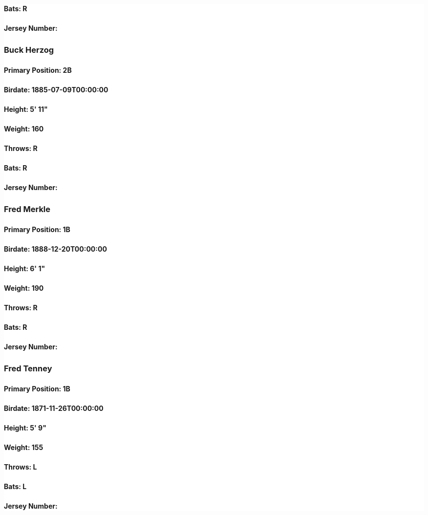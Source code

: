 #### Bats: R
#### Jersey Number: 
### Buck Herzog
#### Primary Position: 2B
#### Birdate: 1885-07-09T00:00:00
#### Height: 5' 11"
#### Weight: 160
#### Throws: R
#### Bats: R
#### Jersey Number: 
### Fred Merkle
#### Primary Position: 1B
#### Birdate: 1888-12-20T00:00:00
#### Height: 6' 1"
#### Weight: 190
#### Throws: R
#### Bats: R
#### Jersey Number: 
### Fred Tenney
#### Primary Position: 1B
#### Birdate: 1871-11-26T00:00:00
#### Height: 5' 9"
#### Weight: 155
#### Throws: L
#### Bats: L
#### Jersey Number: 